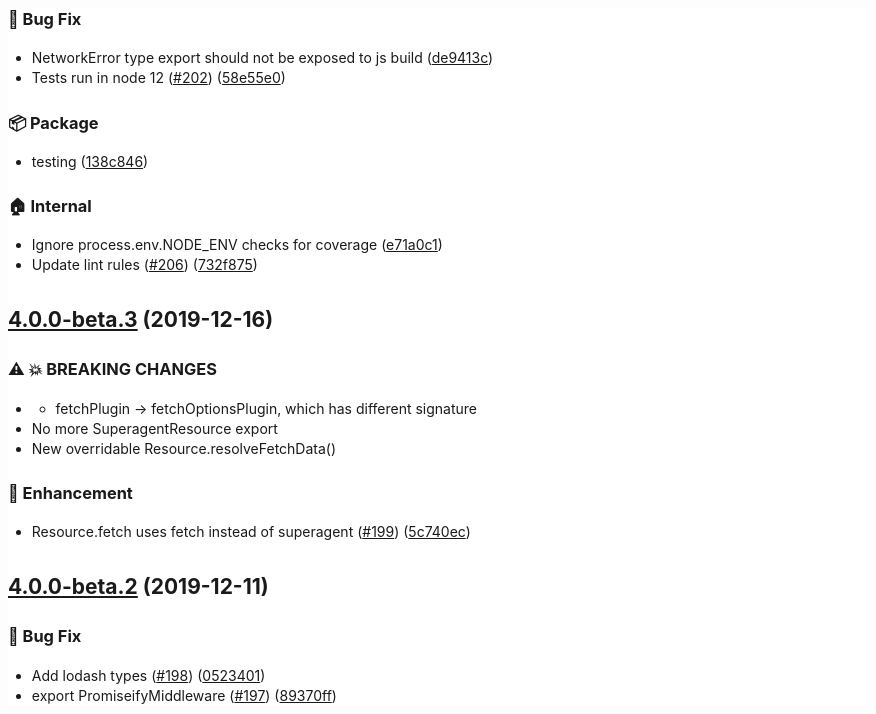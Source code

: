 
### 🐛 Bug Fix

* NetworkError type export should not be exposed to js build ([de9413c](https://github.com/coinbase/rest-hooks/commit/de9413c0cf29bc9e8aa752494e749f607370b8a3))
* Tests run in node 12 ([#202](https://github.com/coinbase/rest-hooks/issues/202)) ([58e55e0](https://github.com/coinbase/rest-hooks/commit/58e55e0d08f1d79ab4b24408dbd5603afb8e8505))


### 📦 Package

* testing ([138c846](https://github.com/coinbase/rest-hooks/commit/138c846035e704d78f751156e5587366310edf98))


### 🏠 Internal

* Ignore process.env.NODE_ENV checks for coverage ([e71a0c1](https://github.com/coinbase/rest-hooks/commit/e71a0c1b7244ecf3e9db15e27600c7fb35a9a0d4))
* Update lint rules ([#206](https://github.com/coinbase/rest-hooks/issues/206)) ([732f875](https://github.com/coinbase/rest-hooks/commit/732f87536e23d6b43cea3abce5be8cd6f1dd75c7))



## [4.0.0-beta.3](https://github.com/coinbase/rest-hooks/compare/rest-hooks@4.0.0-beta.2...rest-hooks@4.0.0-beta.3) (2019-12-16)


### ⚠ 💥 BREAKING CHANGES

* * fetchPlugin -> fetchOptionsPlugin, which has different signature
* No more SuperagentResource export
* New overridable Resource.resolveFetchData()

### 💅 Enhancement

* Resource.fetch uses fetch instead of superagent ([#199](https://github.com/coinbase/rest-hooks/issues/199)) ([5c740ec](https://github.com/coinbase/rest-hooks/commit/5c740ecf8f864e33cd9a6ab6cbc0a872ba0344ed))



## [4.0.0-beta.2](https://github.com/coinbase/rest-hooks/compare/rest-hooks@4.0.0-beta.1...rest-hooks@4.0.0-beta.2) (2019-12-11)


### 🐛 Bug Fix

* Add lodash types ([#198](https://github.com/coinbase/rest-hooks/issues/198)) ([0523401](https://github.com/coinbase/rest-hooks/commit/05234010b884cbfcf1d5341a5bd5b318a1260360))
* export PromiseifyMiddleware ([#197](https://github.com/coinbase/rest-hooks/issues/197)) ([89370ff](https://github.com/coinbase/rest-hooks/commit/89370ffccaee39a6e147b449a76a1ce9778f7010))
